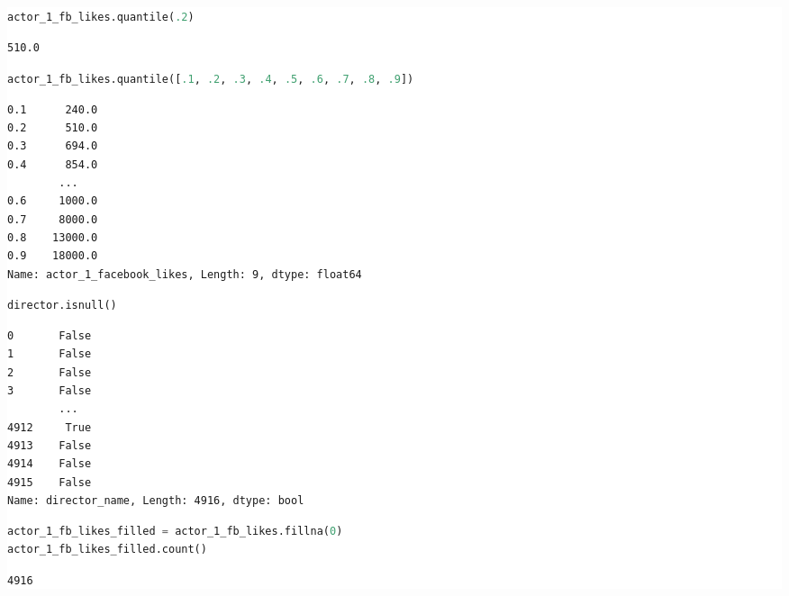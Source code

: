 


```python
actor_1_fb_likes.quantile(.2)
```




    510.0




```python
actor_1_fb_likes.quantile([.1, .2, .3, .4, .5, .6, .7, .8, .9])
```




    0.1      240.0
    0.2      510.0
    0.3      694.0
    0.4      854.0
            ...   
    0.6     1000.0
    0.7     8000.0
    0.8    13000.0
    0.9    18000.0
    Name: actor_1_facebook_likes, Length: 9, dtype: float64




```python
director.isnull()
```




    0       False
    1       False
    2       False
    3       False
            ...  
    4912     True
    4913    False
    4914    False
    4915    False
    Name: director_name, Length: 4916, dtype: bool




```python
actor_1_fb_likes_filled = actor_1_fb_likes.fillna(0)
actor_1_fb_likes_filled.count()
```




    4916
